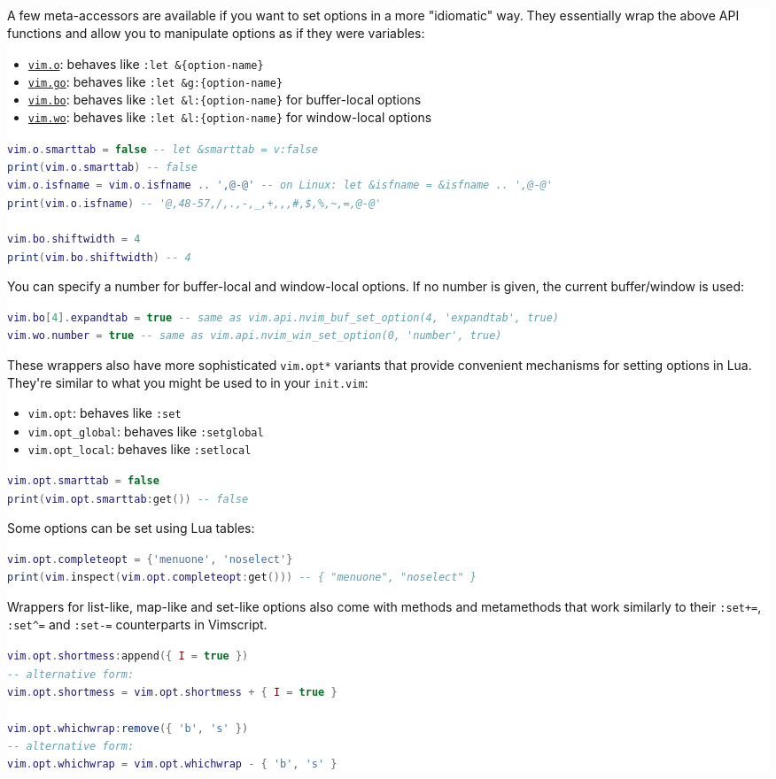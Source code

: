 A few meta-accessors are available if you want to set options in a more "idiomatic" way. They essentially wrap the above API functions and allow you to manipulate options as if they were variables:

- [`vim.o`](https://neovim.io/doc/user/lua.html#vim.o): behaves like `:let &{option-name}`
- [`vim.go`](https://neovim.io/doc/user/lua.html#vim.go): behaves like `:let &g:{option-name}`
- [`vim.bo`](https://neovim.io/doc/user/lua.html#vim.bo): behaves like `:let &l:{option-name}` for buffer-local options
- [`vim.wo`](https://neovim.io/doc/user/lua.html#vim.wo): behaves like `:let &l:{option-name}` for window-local options

```lua
vim.o.smarttab = false -- let &smarttab = v:false
print(vim.o.smarttab) -- false
vim.o.isfname = vim.o.isfname .. ',@-@' -- on Linux: let &isfname = &isfname .. ',@-@'
print(vim.o.isfname) -- '@,48-57,/,.,-,_,+,,,#,$,%,~,=,@-@'

vim.bo.shiftwidth = 4
print(vim.bo.shiftwidth) -- 4
```

You can specify a number for buffer-local and window-local options. If no number is given, the current buffer/window is used:

```lua
vim.bo[4].expandtab = true -- same as vim.api.nvim_buf_set_option(4, 'expandtab', true)
vim.wo.number = true -- same as vim.api.nvim_win_set_option(0, 'number', true)
```

These wrappers also have more sophisticated `vim.opt*` variants that provide convenient mechanisms for setting options in Lua. They're similar to what you might be used to in your `init.vim`:

- `vim.opt`: behaves like `:set`
- `vim.opt_global`: behaves like `:setglobal`
- `vim.opt_local`: behaves like `:setlocal`

```lua
vim.opt.smarttab = false
print(vim.opt.smarttab:get()) -- false
```

Some options can be set using Lua tables:

```lua
vim.opt.completeopt = {'menuone', 'noselect'}
print(vim.inspect(vim.opt.completeopt:get())) -- { "menuone", "noselect" }
```

Wrappers for list-like, map-like and set-like options also come with methods and metamethods that work similarly to their `:set+=`, `:set^=` and `:set-=` counterparts in Vimscript.

```lua
vim.opt.shortmess:append({ I = true })
-- alternative form:
vim.opt.shortmess = vim.opt.shortmess + { I = true }

vim.opt.whichwrap:remove({ 'b', 's' })
-- alternative form:
vim.opt.whichwrap = vim.opt.whichwrap - { 'b', 's' }
```
